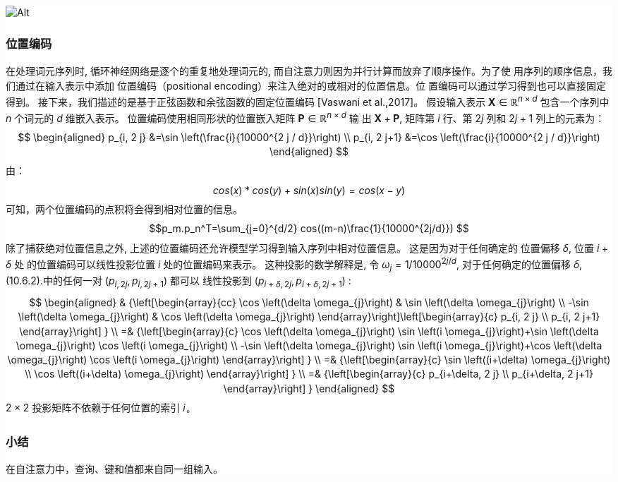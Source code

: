![Alt](https://img-blog.csdnimg.cn/20190802202927777.png?x-oss-process=image/watermark,type_ZmFuZ3poZW5naGVpdGk,shadow_10,text_aHR0cHM6Ly9ibG9nLmNzZG4ubmV0L3dlaXhpbl80Mzc1ODU1MQ==,size_16,color_FFFFFF,t_70)

### 位置编码
在处理词元序列时, 循环神经网络是逐个的重复地处理词元的, 而自注意力则因为并行计算而放弃了顺序操作。为了使 用序列的顺序信息，我们通过在输入表示中添加 位置编码（positional encoding）来注入绝对的或相对的位置信息。位 置编码可以通过学习得到也可以直接固定得到。 接下来，我们描述的是基于正弦函数和余弦函数的固定位置编码 [Vaswani et al.,2017]。
假设输入表示 $\mathbf{X} \in \mathbb{R}^{n \times d}$ 包含一个序列中 $n$ 个词元的 $d$ 维嵌入表示。 位置编码使用相同形状的位置嵌入矩阵 $\mathbf{P} \in \mathbb{R}^{n \times d}$ 输 出 $\mathbf{X}+\mathbf{P}$, 矩阵第 $i$ 行、第 $2 j$ 列和 $2 j+1$ 列上的元素为：
$$
\begin{aligned}
p_{i, 2 j} &=\sin \left(\frac{i}{10000^{2 j / d}}\right) \\
p_{i, 2 j+1} &=\cos \left(\frac{i}{10000^{2 j / d}}\right)
\end{aligned}
$$
由：
$$cos(x)*cos(y)+sin(x)sin(y)=cos(x-y) $$
可知，两个位置编码的点积将会得到相对位置的信息。
$$p_m.p_n^T=\sum_{j=0}^{d/2} cos((m-n)\frac{1}{10000^{2j/d}}) $$
除了捕获绝对位置信息之外, 上述的位置编码还允许模型学习得到输入序列中相对位置信息。 这是因为对于任何确定的 位置偏移 $\delta$, 位置 $i+\delta$ 处 的位置编码可以线性投影位置 $i$ 处的位置编码来表示。
这种投影的数学解释是, 令 $\omega_{j}=1 / 10000^{2 j / d}$, 对于任何确定的位置偏移 $\delta$, (10.6.2).中的任何一对 $\left(p_{i, 2 j}, p_{i, 2 j+1}\right)$ 都可以 线性投影到 $\left(p_{i+\delta, 2 j}, p_{i+\delta, 2 j+1}\right)$ :
$$
\begin{aligned}
& {\left[\begin{array}{cc}
\cos \left(\delta \omega_{j}\right) & \sin \left(\delta \omega_{j}\right) \\
-\sin \left(\delta \omega_{j}\right) & \cos \left(\delta \omega_{j}\right)
\end{array}\right]\left[\begin{array}{c}
p_{i, 2 j} \\
p_{i, 2 j+1}
\end{array}\right] } \\
=& {\left[\begin{array}{c}
\cos \left(\delta \omega_{j}\right) \sin \left(i \omega_{j}\right)+\sin \left(\delta \omega_{j}\right) \cos \left(i \omega_{j}\right) \\
-\sin \left(\delta \omega_{j}\right) \sin \left(i \omega_{j}\right)+\cos \left(\delta \omega_{j}\right) \cos \left(i \omega_{j}\right)
\end{array}\right] } \\
=& {\left[\begin{array}{c}
\sin \left((i+\delta) \omega_{j}\right) \\
\cos \left((i+\delta) \omega_{j}\right)
\end{array}\right] } \\
=& {\left[\begin{array}{c}
p_{i+\delta, 2 j} \\
p_{i+\delta, 2 j+1}
\end{array}\right] }
\end{aligned}
$$
$2 \times 2$ 投影矩阵不依赖于任何位置的索引 $i_{\circ}$

### 小结
在自注意力中，查询、键和值都来自同一组输入。
